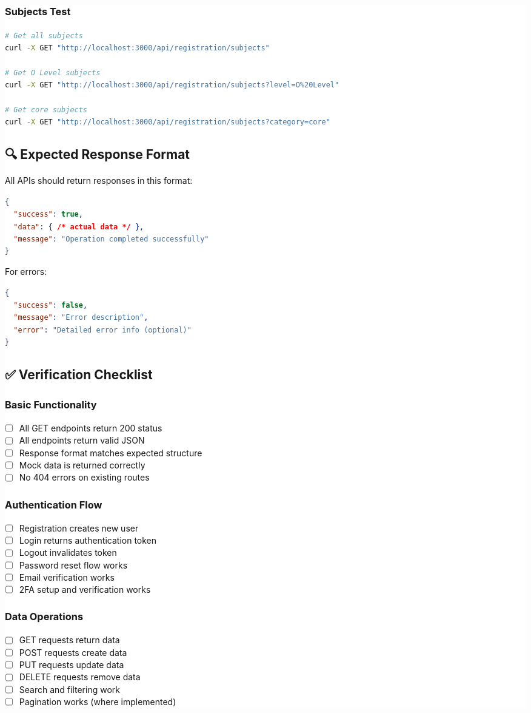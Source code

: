 ### Subjects Test
```bash
# Get all subjects
curl -X GET "http://localhost:3000/api/registration/subjects"

# Get O Level subjects
curl -X GET "http://localhost:3000/api/registration/subjects?level=O%20Level"

# Get core subjects
curl -X GET "http://localhost:3000/api/registration/subjects?category=core"
```

## 🔍 Expected Response Format

All APIs should return responses in this format:
```json
{
  "success": true,
  "data": { /* actual data */ },
  "message": "Operation completed successfully"
}
```

For errors:
```json
{
  "success": false,
  "message": "Error description",
  "error": "Detailed error info (optional)"
}
```

## ✅ Verification Checklist

### Basic Functionality
- [ ] All GET endpoints return 200 status
- [ ] All endpoints return valid JSON
- [ ] Response format matches expected structure
- [ ] Mock data is returned correctly
- [ ] No 404 errors on existing routes

### Authentication Flow
- [ ] Registration creates new user
- [ ] Login returns authentication token
- [ ] Logout invalidates token
- [ ] Password reset flow works
- [ ] Email verification works
- [ ] 2FA setup and verification works

### Data Operations
- [ ] GET requests return data
- [ ] POST requests create data
- [ ] PUT requests update data
- [ ] DELETE requests remove data
- [ ] Search and filtering work
- [ ] Pagination works (where implemented)

